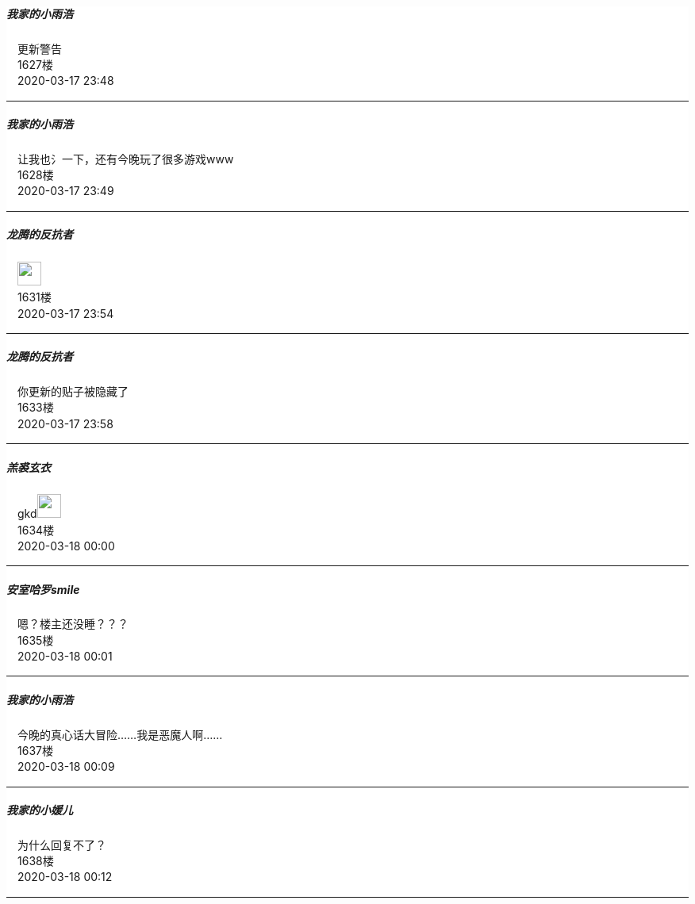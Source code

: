 ##### 我家的小雨浩  
&emsp;更新警告  
&emsp;1627楼  
&emsp;2020-03-17 23:48
***


##### 我家的小雨浩  
&emsp;让我也氵一下，还有今晚玩了很多游戏www  
&emsp;1628楼  
&emsp;2020-03-17 23:49
***


##### 龙腾的反抗者  
&emsp;<img class="BDE_Smiley" pic_type="1" width="30" height="30" src="https://tb2.bdstatic.com/tb/editor/images/face/i_f25.png?t=20140803" >  
&emsp;1631楼  
&emsp;2020-03-17 23:54
***


##### 龙腾的反抗者  
&emsp;你更新的贴子被隐藏了  
&emsp;1633楼  
&emsp;2020-03-17 23:58
***


##### 羔裘玄衣<img src="//tb1.bdstatic.com/tb/cms/nickemoji/1-16.png" class="nicknameEmoji" style="width:13px;height:13px"/>  
&emsp;gkd<img class="BDE_Smiley" width="30" height="30" changedsize="false" src="https://gsp0.baidu.com/5aAHeD3nKhI2p27j8IqW0jdnxx1xbK/tb/editor/images/client/image_emoticon25.png" >  
&emsp;1634楼  
&emsp;2020-03-18 00:00
***


##### 安室哈罗smile  
&emsp;嗯？楼主还没睡？？？  
&emsp;1635楼  
&emsp;2020-03-18 00:01
***


##### 我家的小雨浩  
&emsp;今晚的真心话大冒险……我是恶魔人啊……  
&emsp;1637楼  
&emsp;2020-03-18 00:09
***


##### 我家的小媛儿<img src="//tb1.bdstatic.com/tb/cms/nickemoji/1-10.png" class="nicknameEmoji" style="width:13px;height:13px"/>  
&emsp;为什么回复不了？  
&emsp;1638楼  
&emsp;2020-03-18 00:12
***
